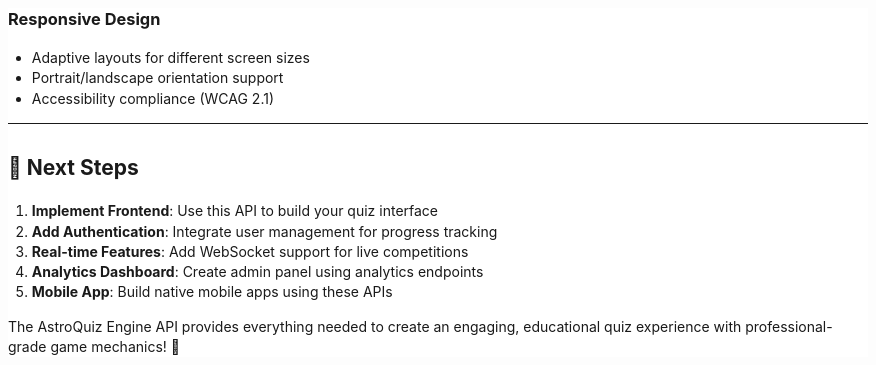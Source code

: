 ### Responsive Design
- Adaptive layouts for different screen sizes
- Portrait/landscape orientation support
- Accessibility compliance (WCAG 2.1)

---

## 🎯 Next Steps

1. **Implement Frontend**: Use this API to build your quiz interface
2. **Add Authentication**: Integrate user management for progress tracking
3. **Real-time Features**: Add WebSocket support for live competitions
4. **Analytics Dashboard**: Create admin panel using analytics endpoints
5. **Mobile App**: Build native mobile apps using these APIs

The AstroQuiz Engine API provides everything needed to create an engaging, educational quiz experience with professional-grade game mechanics! 🚀
